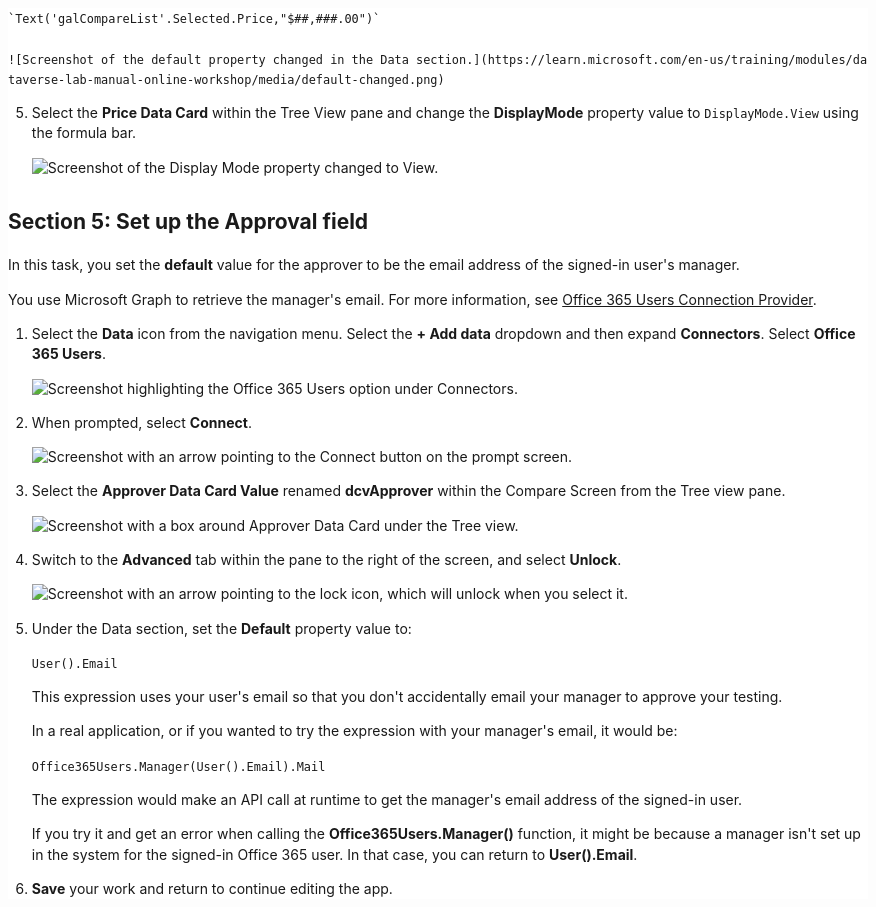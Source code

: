     `Text('galCompareList'.Selected.Price,"$##,###.00")`

    ![Screenshot of the default property changed in the Data section.](https://learn.microsoft.com/en-us/training/modules/dataverse-lab-manual-online-workshop/media/default-changed.png)

5. Select the **Price Data Card** within the Tree View pane and change the **DisplayMode** property value to `DisplayMode.View` using the formula bar.

    ![Screenshot of the Display Mode property changed to View.](https://learn.microsoft.com/en-us/training/modules/dataverse-lab-manual-online-workshop/media/display-mode-changed.png)

## Section 5: Set up the Approval field

In this task, you set the **default** value for the approver to be the email address of the signed-in user's manager.

You use Microsoft Graph to retrieve the manager's email. For more information, see [Office 365 Users Connection Provider](https://learn.microsoft.com/en-us/connectors/office365users/).

1. Select the **Data** icon from the navigation menu. Select the **\+ Add data** dropdown and then expand **Connectors**. Select **Office 365 Users**.

    ![Screenshot highlighting the Office 365 Users option under Connectors.](https://learn.microsoft.com/en-us/training/modules/dataverse-lab-manual-online-workshop/media/connectors.png)

2. When prompted, select **Connect**.

    ![Screenshot with an arrow pointing to the Connect button on the prompt screen.](https://learn.microsoft.com/en-us/training/modules/dataverse-lab-manual-online-workshop/media/connect.png)

3. Select the **Approver Data Card Value** renamed **dcvApprover** within the Compare Screen from the Tree view pane.

    ![Screenshot with a box around Approver Data Card under the Tree view.](https://learn.microsoft.com/en-us/training/modules/dataverse-lab-manual-online-workshop/media/approver.png)

4. Switch to the **Advanced** tab within the pane to the right of the screen, and select **Unlock**.

    ![Screenshot with an arrow pointing to the lock icon, which will unlock when you select it.](https://learn.microsoft.com/en-us/training/modules/dataverse-lab-manual-online-workshop/media/unlock.png)

5. Under the Data section, set the **Default** property value to:

    `User().Email`

    This expression uses your user's email so that you don't accidentally email your manager to approve your testing.

    In a real application, or if you wanted to try the expression with your manager's email, it would be:

    `Office365Users.Manager(User().Email).Mail`

    The expression would make an API call at runtime to get the manager's email address of the signed-in user.

    If you try it and get an error when calling the **Office365Users.Manager()** function, it might be because a manager isn't set up in the system for the signed-in Office 365 user. In that case, you can return to **User().Email**.

6. **Save** your work and return to continue editing the app.
